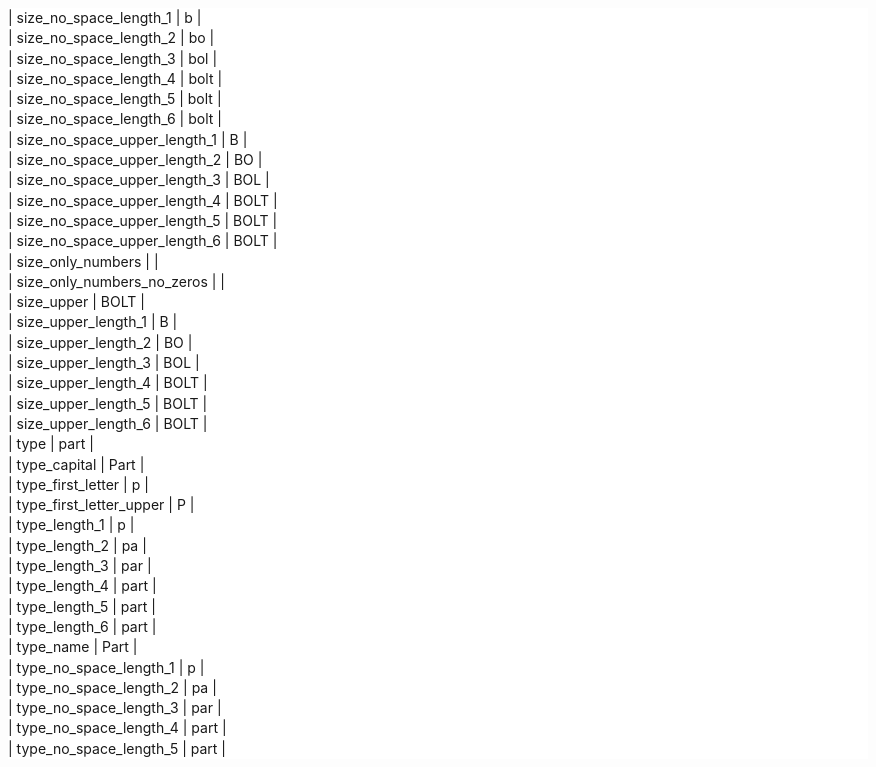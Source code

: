 | size_no_space_length_1 | b |  
| size_no_space_length_2 | bo |  
| size_no_space_length_3 | bol |  
| size_no_space_length_4 | bolt |  
| size_no_space_length_5 | bolt |  
| size_no_space_length_6 | bolt |  
| size_no_space_upper_length_1 | B |  
| size_no_space_upper_length_2 | BO |  
| size_no_space_upper_length_3 | BOL |  
| size_no_space_upper_length_4 | BOLT |  
| size_no_space_upper_length_5 | BOLT |  
| size_no_space_upper_length_6 | BOLT |  
| size_only_numbers |  |  
| size_only_numbers_no_zeros |  |  
| size_upper | BOLT |  
| size_upper_length_1 | B |  
| size_upper_length_2 | BO |  
| size_upper_length_3 | BOL |  
| size_upper_length_4 | BOLT |  
| size_upper_length_5 | BOLT |  
| size_upper_length_6 | BOLT |  
| type | part |  
| type_capital | Part |  
| type_first_letter | p |  
| type_first_letter_upper | P |  
| type_length_1 | p |  
| type_length_2 | pa |  
| type_length_3 | par |  
| type_length_4 | part |  
| type_length_5 | part |  
| type_length_6 | part |  
| type_name | Part |  
| type_no_space_length_1 | p |  
| type_no_space_length_2 | pa |  
| type_no_space_length_3 | par |  
| type_no_space_length_4 | part |  
| type_no_space_length_5 | part |  